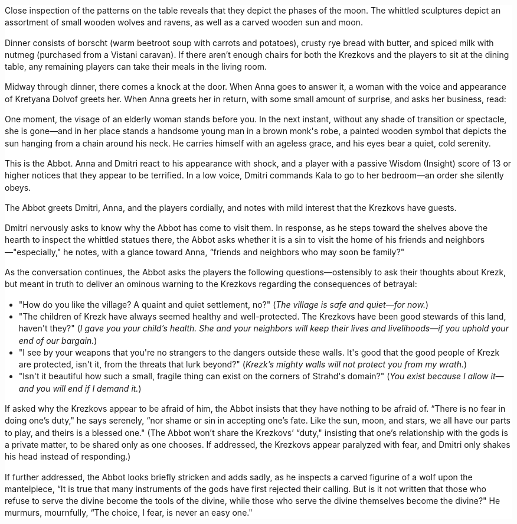 Close inspection of the patterns on the table reveals that they depict the phases of the moon. The whittled sculptures depict an assortment of small wooden wolves and ravens, as well as a carved wooden sun and moon.

Dinner consists of borscht (warm beetroot soup with carrots and potatoes), crusty rye bread with butter, and spiced milk with nutmeg (purchased from a Vistani caravan). If there aren’t enough chairs for both the Krezkovs and the players to sit at the dining table, any remaining players can take their meals in the living room.

Midway through dinner, there comes a knock at the door. When Anna goes to answer it, a woman with the voice and appearance of Kretyana Dolvof greets her. When Anna greets her in return, with some small amount of surprise, and asks her business, read:

<div class="description">
<p>One moment, the visage of an elderly woman stands before you. In the next instant, without any shade of transition or spectacle, she is gone—and in her place stands a handsome young man in a brown monk's robe, a painted wooden symbol that depicts the sun hanging from a chain around his neck. He carries himself with an ageless grace, and his eyes bear a quiet, cold serenity.</p>
</div>

This is the Abbot. Anna and Dmitri react to his appearance with shock, and a player with a passive Wisdom (Insight) score of 13 or higher notices that they appear to be terrified. In a low voice, Dmitri commands Kala to go to her bedroom—an order she silently obeys.

The Abbot greets Dmitri, Anna, and the players cordially, and notes with mild interest that the Krezkovs have guests. 

Dmitri nervously asks to know why the Abbot has come to visit them. In response, as he steps toward the shelves above the hearth to inspect the whittled statues there, the Abbot asks whether it is a sin to visit the home of his friends and neighbors—"especially," he notes, with a glance toward Anna, “friends and neighbors who may soon be family?"

As the conversation continues, the Abbot asks the players the following questions—ostensibly to ask their thoughts about Krezk, but meant in truth to deliver an ominous warning to the Krezkovs regarding the consequences of betrayal:

* "How do you like the village? A quaint and quiet settlement, no?" (*The village is safe and quiet—for now.*)
* "The children of Krezk have always seemed healthy and well-protected. The Krezkovs have been good stewards of this land, haven't they?" (*I gave you your child’s health. She and your neighbors will keep their lives and livelihoods—if you uphold your end of our bargain.*)
* "I see by your weapons that you're no strangers to the dangers outside these walls. It's good that the good people of Krezk are protected, isn't it, from the threats that lurk beyond?" (*Krezk’s mighty walls will not protect you from my wrath.*)
* "Isn't it beautiful how such a small, fragile thing can exist on the corners of Strahd's domain?" (*You exist because I allow it—and you will end if I demand it.*)

If asked why the Krezkovs appear to be afraid of him, the Abbot insists that they have nothing to be afraid of. “There is no fear in doing one’s duty," he says serenely, “nor shame or sin in accepting one’s fate. Like the sun, moon, and stars, we all have our parts to play, and theirs is a blessed one." (The Abbot won’t share the Krezkovs’ “duty," insisting that one’s relationship with the gods is a private matter, to be shared only as one chooses. If addressed, the Krezkovs appear paralyzed with fear, and Dmitri only shakes his head instead of responding.)

If further addressed, the Abbot looks briefly stricken and adds sadly, as he inspects a carved figurine of a wolf upon the mantelpiece, “It is true that many instruments of the gods have first rejected their calling. But is it not written that those who refuse to serve the divine become the tools of the divine, while those who serve the divine themselves become the divine?" He murmurs, mournfully, “The choice, I fear, is never an easy one."
